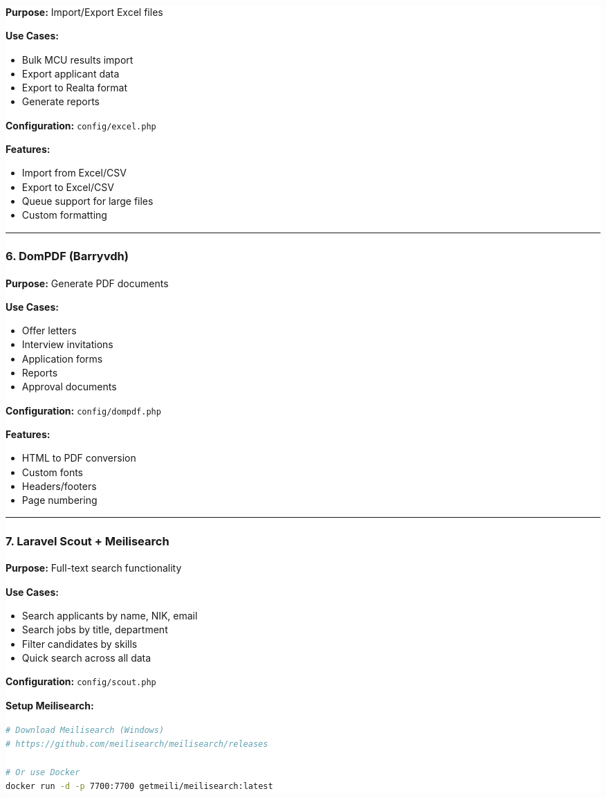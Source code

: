 **Purpose:** Import/Export Excel files

**Use Cases:**
- Bulk MCU results import
- Export applicant data
- Export to Realta format
- Generate reports

**Configuration:** `config/excel.php`

**Features:**
- Import from Excel/CSV
- Export to Excel/CSV
- Queue support for large files
- Custom formatting

---

### 6. DomPDF (Barryvdh)

**Purpose:** Generate PDF documents

**Use Cases:**
- Offer letters
- Interview invitations
- Application forms
- Reports
- Approval documents

**Configuration:** `config/dompdf.php`

**Features:**
- HTML to PDF conversion
- Custom fonts
- Headers/footers
- Page numbering

---

### 7. Laravel Scout + Meilisearch

**Purpose:** Full-text search functionality

**Use Cases:**
- Search applicants by name, NIK, email
- Search jobs by title, department
- Filter candidates by skills
- Quick search across all data

**Configuration:** `config/scout.php`

**Setup Meilisearch:**
```bash
# Download Meilisearch (Windows)
# https://github.com/meilisearch/meilisearch/releases

# Or use Docker
docker run -d -p 7700:7700 getmeili/meilisearch:latest
```
